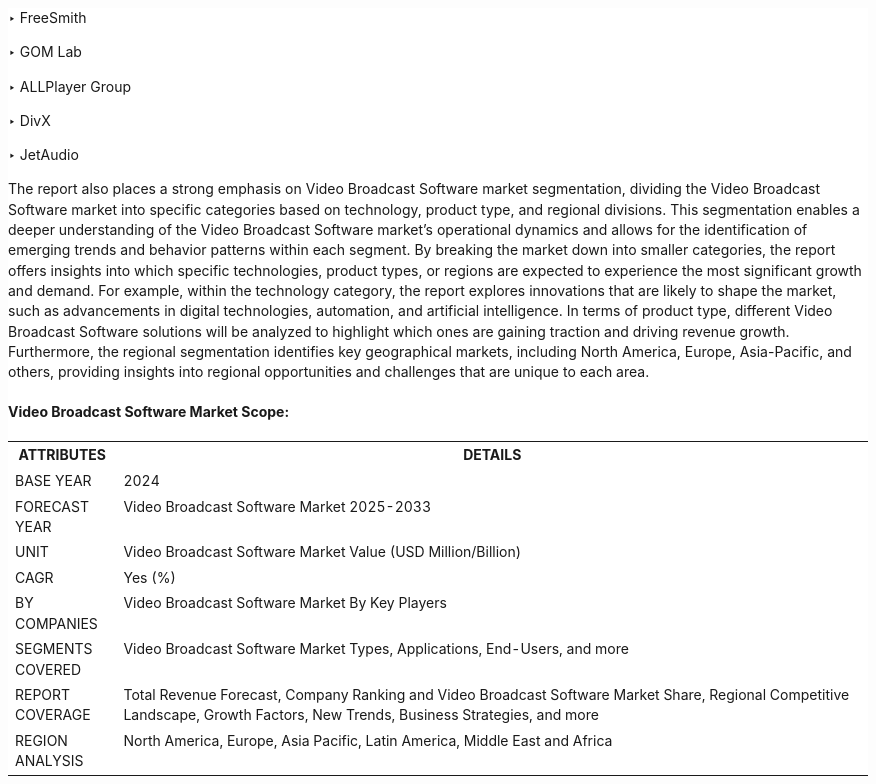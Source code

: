 ‣ FreeSmith

‣ GOM Lab

‣ ALLPlayer Group

‣ DivX

‣ JetAudio

The report also places a strong emphasis on Video Broadcast Software market segmentation, dividing the Video Broadcast Software market into specific categories based on technology, product type, and regional divisions. This segmentation enables a deeper understanding of the Video Broadcast Software market’s operational dynamics and allows for the identification of emerging trends and behavior patterns within each segment. By breaking the market down into smaller categories, the report offers insights into which specific technologies, product types, or regions are expected to experience the most significant growth and demand. For example, within the technology category, the report explores innovations that are likely to shape the market, such as advancements in digital technologies, automation, and artificial intelligence. In terms of product type, different Video Broadcast Software solutions will be analyzed to highlight which ones are gaining traction and driving revenue growth. Furthermore, the regional segmentation identifies key geographical markets, including North America, Europe, Asia-Pacific, and others, providing insights into regional opportunities and challenges that are unique to each area.

<h4>Video Broadcast Software Market Scope:</h4>
<table>
<tr>
<th>ATTRIBUTES</th>
<th>DETAILS</th>
</tr>
<tr>
<td>BASE YEAR</td>
<td>2024</td>
</tr>
<tr>
<td>FORECAST YEAR</td>
<td>Video Broadcast Software Market 2025-2033</td>
</tr>
<tr>
<td>UNIT</td>
<td>Video Broadcast Software Market Value (USD Million/Billion)</td>
<tr>
<td>CAGR</td>
<td>Yes (%)</td>
</tr>
</tr>
<tr>
<td>BY COMPANIES</td>
<td>Video Broadcast Software Market By Key Players</td>
</tr>
<tr>
<td>SEGMENTS COVERED</td>
<td>Video Broadcast Software Market Types, Applications, End-Users, and more</td>
</tr>
<tr>
<td>REPORT COVERAGE</td>
<td>Total Revenue Forecast, Company Ranking and Video Broadcast Software Market Share, Regional Competitive Landscape, Growth Factors, New Trends, Business Strategies, and more</td>
</tr>
<tr>
<td>REGION ANALYSIS</td>
<td>North America, Europe, Asia Pacific, Latin America, Middle East and Africa</td>
</tr>
</table>
